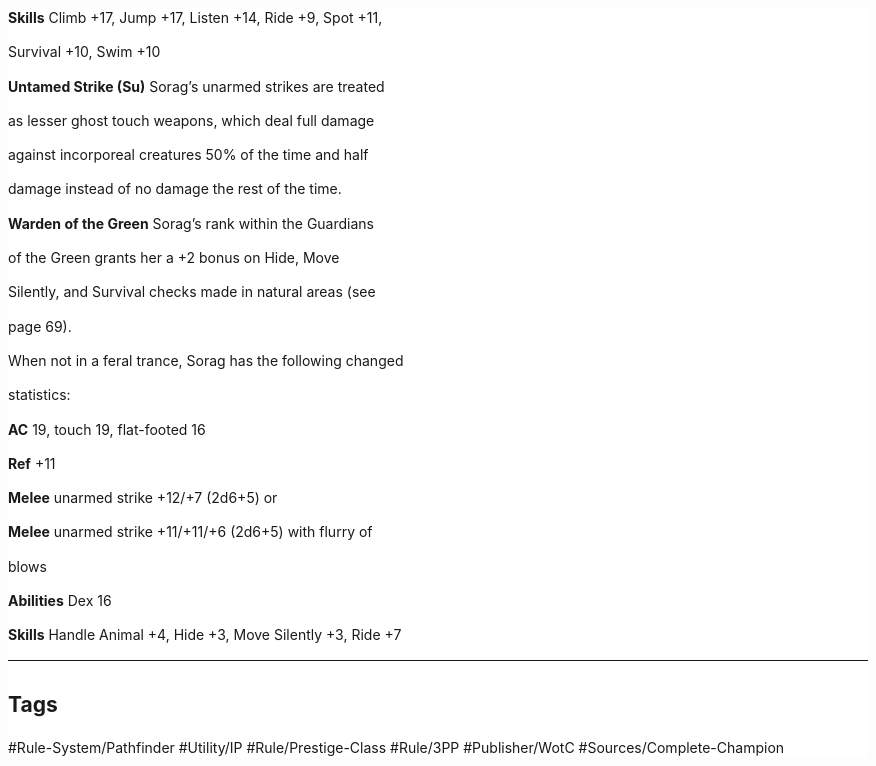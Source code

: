 **Skills** Climb +17, Jump +17, Listen +14, Ride +9, Spot +11,

Survival +10, Swim +10

**Untamed Strike (Su)** Sorag’s unarmed strikes are treated

as lesser ghost touch weapons, which deal full damage

against incorporeal creatures 50% of the time and half

damage instead of no damage the rest of the time.

**Warden of the Green** Sorag’s rank within the Guardians

of the Green grants her a +2 bonus on Hide, Move

Silently, and Survival checks made in natural areas (see

page 69).

When not in a feral trance, Sorag has the following changed

statistics:

**AC** 19, touch 19, flat-footed 16

**Ref** +11

**Melee** unarmed strike +12/+7 (2d6+5) or

**Melee** unarmed strike +11/+11/+6 (2d6+5) with flurry of

blows

**Abilities** Dex 16

**Skills** Handle Animal +4, Hide +3, Move Silently +3, Ride +7


---
## Tags
#Rule-System/Pathfinder #Utility/IP #Rule/Prestige-Class #Rule/3PP #Publisher/WotC #Sources/Complete-Champion


